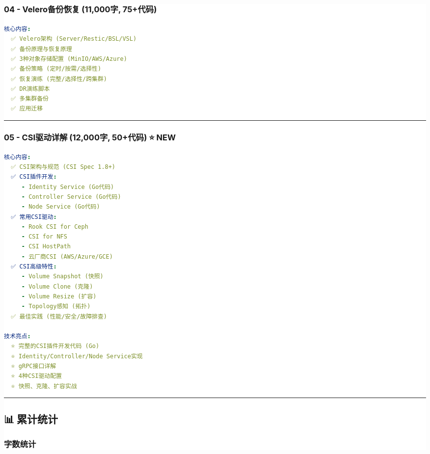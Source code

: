 
### 04 - Velero备份恢复 (11,000字, 75+代码)

```yaml
核心内容:
  ✅ Velero架构 (Server/Restic/BSL/VSL)
  ✅ 备份原理与恢复原理
  ✅ 3种对象存储配置 (MinIO/AWS/Azure)
  ✅ 备份策略 (定时/按需/选择性)
  ✅ 恢复演练 (完整/选择性/跨集群)
  ✅ DR演练脚本
  ✅ 多集群备份
  ✅ 应用迁移
```

---

### 05 - CSI驱动详解 (12,000字, 50+代码) ⭐ **NEW**

```yaml
核心内容:
  ✅ CSI架构与规范 (CSI Spec 1.8+)
  ✅ CSI插件开发:
     - Identity Service (Go代码)
     - Controller Service (Go代码)
     - Node Service (Go代码)
  ✅ 常用CSI驱动:
     - Rook CSI for Ceph
     - CSI for NFS
     - CSI HostPath
     - 云厂商CSI (AWS/Azure/GCE)
  ✅ CSI高级特性:
     - Volume Snapshot (快照)
     - Volume Clone (克隆)
     - Volume Resize (扩容)
     - Topology感知 (拓扑)
  ✅ 最佳实践 (性能/安全/故障排查)

技术亮点:
  ⭐ 完整的CSI插件开发代码 (Go)
  ⭐ Identity/Controller/Node Service实现
  ⭐ gRPC接口详解
  ⭐ 4种CSI驱动配置
  ⭐ 快照、克隆、扩容实战
```

---

## 📊 累计统计

### 字数统计
